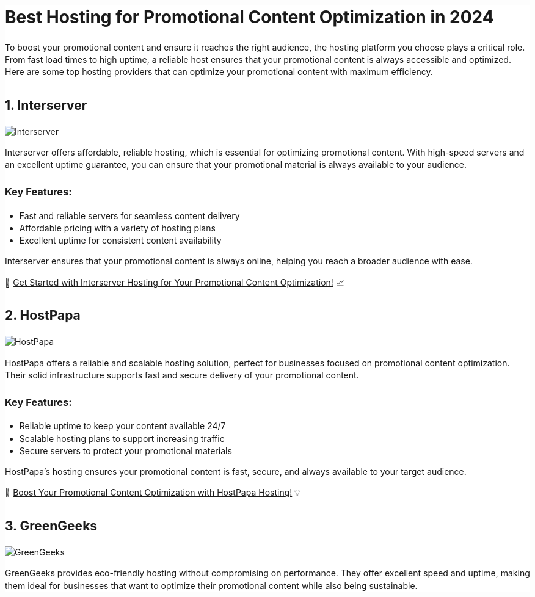 # Best Hosting for Promotional Content Optimization in 2024

To boost your promotional content and ensure it reaches the right audience, the hosting platform you choose plays a critical role. From fast load times to high uptime, a reliable host ensures that your promotional content is always accessible and optimized. Here are some top hosting providers that can optimize your promotional content with maximum efficiency.

## 1. Interserver

![Interserver](https://i.imgur.com/OM5dOEW.jpeg "Interserver Hosting")

Interserver offers affordable, reliable hosting, which is essential for optimizing promotional content. With high-speed servers and an excellent uptime guarantee, you can ensure that your promotional material is always available to your audience.

### Key Features:
- Fast and reliable servers for seamless content delivery
- Affordable pricing with a variety of hosting plans
- Excellent uptime for consistent content availability

Interserver ensures that your promotional content is always online, helping you reach a broader audience with ease.

🚀 [Get Started with Interserver Hosting for Your Promotional Content Optimization!](https://snipitx.com/interserver-jy) 📈

## 2. HostPapa

![HostPapa](https://i.imgur.com/ouDTkvl.jpeg "HostPapa Hosting")

HostPapa offers a reliable and scalable hosting solution, perfect for businesses focused on promotional content optimization. Their solid infrastructure supports fast and secure delivery of your promotional content.

### Key Features:
- Reliable uptime to keep your content available 24/7
- Scalable hosting plans to support increasing traffic
- Secure servers to protect your promotional materials

HostPapa’s hosting ensures your promotional content is fast, secure, and always available to your target audience.

🚀 [Boost Your Promotional Content Optimization with HostPapa Hosting!](https://snipitx.com/hostpapa-jy) 💡

## 3. GreenGeeks

![GreenGeeks](https://i.imgur.com/eEwuntu.jpg "GreenGeeks Hosting")

GreenGeeks provides eco-friendly hosting without compromising on performance. They offer excellent speed and uptime, making them ideal for businesses that want to optimize their promotional content while also being sustainable.
